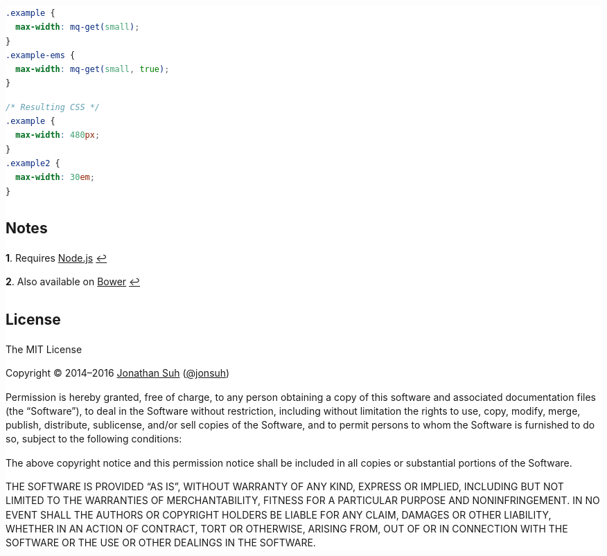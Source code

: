 ```scss
.example {
  max-width: mq-get(small);
}
.example-ems {
  max-width: mq-get(small, true);
}
```

```css
/* Resulting CSS */
.example {
  max-width: 480px;
}
.example2 {
  max-width: 30em;
}
```

## Notes

<b id="f1">1</b>. Requires [Node.js](https://nodejs.org/) [↩](#a1)

<b id="f2">2</b>. Also available on [Bower](http://bower.io/search/?q=mq-sass) [↩](#a2)

## License

The MIT License

Copyright © 2014–2016 [Jonathan Suh](https://jonsuh.com) ([@jonsuh](https://twitter.com/jonsuh))

Permission is hereby granted, free of charge, to any person obtaining a copy
of this software and associated documentation files (the “Software”), to deal
in the Software without restriction, including without limitation the rights
to use, copy, modify, merge, publish, distribute, sublicense, and/or sell
copies of the Software, and to permit persons to whom the Software is
furnished to do so, subject to the following conditions:

The above copyright notice and this permission notice shall be included in
all copies or substantial portions of the Software.

THE SOFTWARE IS PROVIDED “AS IS”, WITHOUT WARRANTY OF ANY KIND, EXPRESS OR
IMPLIED, INCLUDING BUT NOT LIMITED TO THE WARRANTIES OF MERCHANTABILITY,
FITNESS FOR A PARTICULAR PURPOSE AND NONINFRINGEMENT. IN NO EVENT SHALL THE
AUTHORS OR COPYRIGHT HOLDERS BE LIABLE FOR ANY CLAIM, DAMAGES OR OTHER
LIABILITY, WHETHER IN AN ACTION OF CONTRACT, TORT OR OTHERWISE, ARISING FROM,
OUT OF OR IN CONNECTION WITH THE SOFTWARE OR THE USE OR OTHER DEALINGS IN
THE SOFTWARE.
